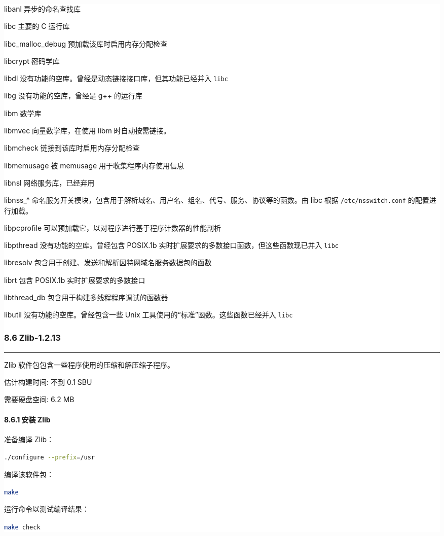 libanl              异步的命名查找库

libc                主要的 C 运行库

libc_malloc_debug   预加载该库时启用内存分配检查

libcrypt            密码学库

libdl               没有功能的空库。曾经是动态链接接口库，但其功能已经并入 `libc`

libg                没有功能的空库，曾经是 g++ 的运行库

libm                数学库

libmvec             向量数学库，在使用 libm 时自动按需链接。

libmcheck           链接到该库时启用内存分配检查

libmemusage         被 memusage 用于收集程序内存使用信息

libnsl              网络服务库，已经弃用

libnss_*            命名服务开关模块，包含用于解析域名、用户名、组名、代号、服务、协议等的函数。由 libc 根据 `/etc/nsswitch.conf` 的配置进行加载。

libpcprofile        可以预加载它，以对程序进行基于程序计数器的性能剖析

libpthread          没有功能的空库。曾经包含 POSIX.1b 实时扩展要求的多数接口函数，但这些函数现已并入 `libc`

libresolv           包含用于创建、发送和解析因特网域名服务数据包的函数

librt               包含 POSIX.1b 实时扩展要求的多数接口

libthread_db        包含用于构建多线程程序调试的函数器

libutil             没有功能的空库。曾经包含一些 Unix 工具使用的“标准”函数。这些函数已经并入 `libc`


### 8.6 Zlib-1.2.13
--------

Zlib 软件包包含一些程序使用的压缩和解压缩子程序。

估计构建时间:       不到 0.1 SBU

需要硬盘空间:       6.2 MB

#### 8.6.1 安装 Zlib

准备编译 Zlib：

```bash
./configure --prefix=/usr
```

编译该软件包：

```bash
make
```

运行命令以测试编译结果：

```bash
make check
```
